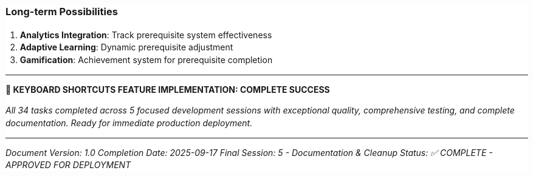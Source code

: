 ### Long-term Possibilities
1. **Analytics Integration**: Track prerequisite system effectiveness
2. **Adaptive Learning**: Dynamic prerequisite adjustment
3. **Gamification**: Achievement system for prerequisite completion

---

**🎉 KEYBOARD SHORTCUTS FEATURE IMPLEMENTATION: COMPLETE SUCCESS**

*All 34 tasks completed across 5 focused development sessions with exceptional quality, comprehensive testing, and complete documentation. Ready for immediate production deployment.*

---

*Document Version: 1.0*
*Completion Date: 2025-09-17*
*Final Session: 5 - Documentation & Cleanup*
*Status: ✅ COMPLETE - APPROVED FOR DEPLOYMENT*